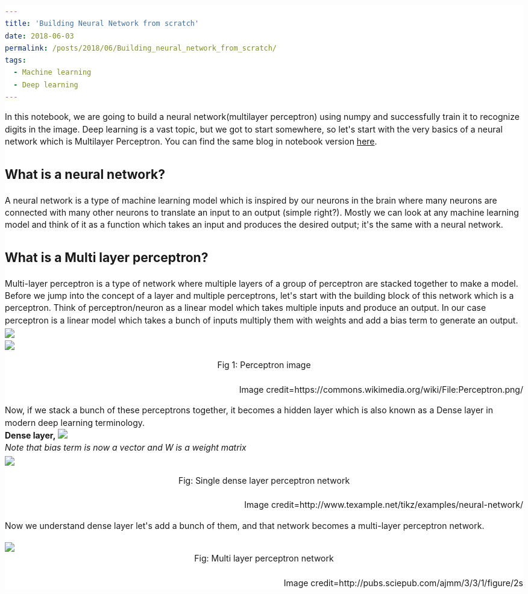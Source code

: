 ```yaml
---
title: 'Building Neural Network from scratch'
date: 2018-06-03
permalink: /posts/2018/06/Building_neural_network_from_scratch/
tags:
  - Machine learning
  - Deep learning
---
```


In this notebook, we are going to build a neural network(multilayer perceptron) using numpy and successfully train it to recognize digits in the image. Deep learning is a vast topic, but we got to start somewhere, so let's start with the very basics of a neural network which is Multilayer Perceptron. You can find the same blog in notebook version [here](https://github.com/aayushmnit/Deep_learning_explorations/tree/master/1_MLP_from_scratch).

## What is a neural network?
A neural network is a type of machine learning model which is inspired by our neurons in the brain where many neurons are connected with many other neurons to translate an input to an output (simple right?). Mostly we can look at any machine learning model and think of it as a function which takes an input and produces the desired output; it's the same with a neural network.

## What is a Multi layer perceptron?

Multi-layer perceptron is a type of network where multiple layers of a group of perceptron are stacked together to make a model. Before we jump into the concept of a layer and multiple perceptrons, let's start with the building block of this network which is a perceptron. Think of perceptron/neuron as a linear model which takes multiple inputs and produce an output. In our case perceptron is a linear model which takes a bunch of inputs multiply them with weights and add a bias term to generate an output.<br/>
<img src ="https://raw.githubusercontent.com/aayushmnit/aayushmnit.github.io/master/_posts/Building_neural_network_from_scratch/eq_perceptron.png" align='center'> <br/>
<img src="https://raw.githubusercontent.com/aayushmnit/Deep_learning_explorations/master/1_MLP_from_scratch/perceptron.png" align='center'>
<center>Fig 1: Perceptron image</center> <br/>
<div align='right'>Image credit=https://commons.wikimedia.org/wiki/File:Perceptron.png/</div>

Now, if we stack a bunch of these perceptrons together, it becomes a hidden layer which is also known as a Dense layer in modern deep learning terminology. <br/>
__Dense layer,__ <img src ="https://raw.githubusercontent.com/aayushmnit/aayushmnit.github.io/master/_posts/Building_neural_network_from_scratch/eq_dense.png"> <br/>
*Note that bias term is now a vector and W is a weight matrix* <br/>
<img src="https://raw.githubusercontent.com/aayushmnit/Deep_learning_explorations/master/1_MLP_from_scratch/single_layer_mlp.png" align ='center'>
<center>Fig: Single dense layer perceptron network</center> <br/>
<div align='right'>Image credit=http://www.texample.net/tikz/examples/neural-network/</div>

Now we understand dense layer let's add a bunch of them, and that network becomes a multi-layer perceptron network.

<img src="https://raw.githubusercontent.com/aayushmnit/Deep_learning_explorations/master/1_MLP_from_scratch/multi_layer_mlp.png" align ='center'>
<center>Fig: Multi layer perceptron network</center> <br/>
<div align='right'>Image credit=http://pubs.sciepub.com/ajmm/3/3/1/figure/2s</div>    
